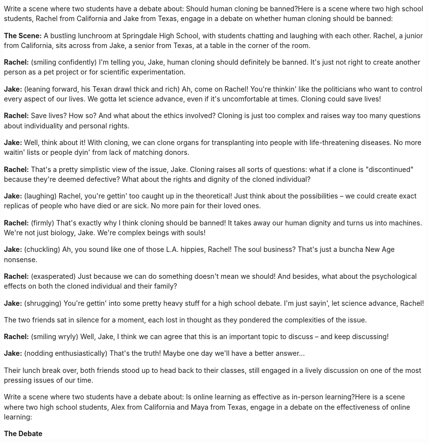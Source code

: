 Write a scene where two students have a debate about: Should human cloning be banned?<start>Here is a scene where two high school students, Rachel from California and Jake from Texas, engage in a debate on whether human cloning should be banned:

**The Scene:** A bustling lunchroom at Springdale High School, with students chatting and laughing with each other. Rachel, a junior from California, sits across from Jake, a senior from Texas, at a table in the corner of the room.

**Rachel:** (smiling confidently) I'm telling you, Jake, human cloning should definitely be banned. It's just not right to create another person as a pet project or for scientific experimentation.

**Jake:** (leaning forward, his Texan drawl thick and rich) Ah, come on Rachel! You're thinkin' like the politicians who want to control every aspect of our lives. We gotta let science advance, even if it's uncomfortable at times. Cloning could save lives!

**Rachel:** Save lives? How so? And what about the ethics involved? Cloning is just too complex and raises way too many questions about individuality and personal rights.

**Jake:** Well, think about it! With cloning, we can clone organs for transplanting into people with life-threatening diseases. No more waitin' lists or people dyin' from lack of matching donors.

**Rachel:** That's a pretty simplistic view of the issue, Jake. Cloning raises all sorts of questions: what if a clone is "discontinued" because they're deemed defective? What about the rights and dignity of the cloned individual?

**Jake:** (laughing) Rachel, you're gettin' too caught up in the theoretical! Just think about the possibilities – we could create exact replicas of people who have died or are sick. No more pain for their loved ones.

**Rachel:** (firmly) That's exactly why I think cloning should be banned! It takes away our human dignity and turns us into machines. We're not just biology, Jake. We're complex beings with souls!

**Jake:** (chuckling) Ah, you sound like one of those L.A. hippies, Rachel! The soul business? That's just a buncha New Age nonsense.

**Rachel:** (exasperated) Just because we can do something doesn't mean we should! And besides, what about the psychological effects on both the cloned individual and their family?

**Jake:** (shrugging) You're gettin' into some pretty heavy stuff for a high school debate. I'm just sayin', let science advance, Rachel!

The two friends sat in silence for a moment, each lost in thought as they pondered the complexities of the issue.

**Rachel:** (smiling wryly) Well, Jake, I think we can agree that this is an important topic to discuss – and keep discussing!

**Jake:** (nodding enthusiastically) That's the truth! Maybe one day we'll have a better answer...

Their lunch break over, both friends stood up to head back to their classes, still engaged in a lively discussion on one of the most pressing issues of our time.
<end>

Write a scene where two students have a debate about: Is online learning as effective as in-person learning?<start>Here is a scene where two high school students, Alex from California and Maya from Texas, engage in a debate on the effectiveness of online learning:

**The Debate**
